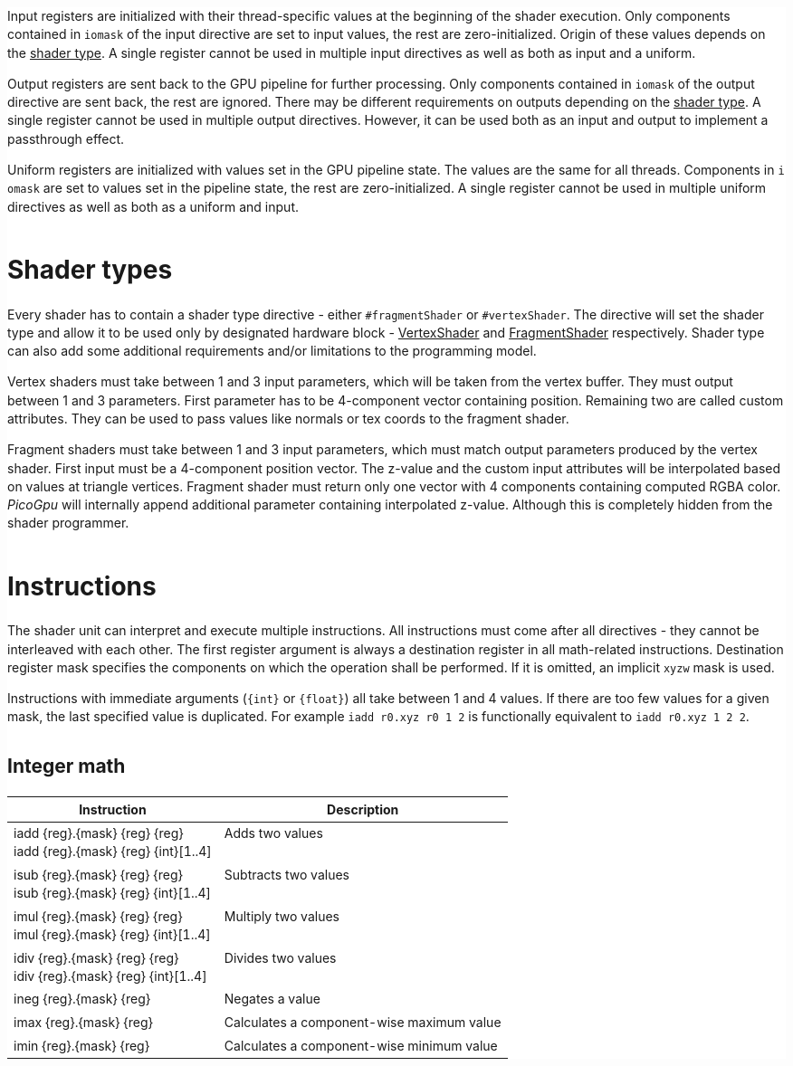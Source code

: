 Input registers are initialized with their thread-specific values at the beginning of the shader execution. Only components contained in `iomask` of the input directive are set to input values, the rest are zero-initialized. Origin of these values depends on the [shader type](#Shader-types). A single register cannot be used in multiple input directives as well as both as input and a uniform.

Output registers are sent back to the GPU pipeline for further processing. Only components contained in `iomask` of the output directive are sent back, the rest are ignored. There may be different requirements on outputs depending on the [shader type](#Shader-types). A single register cannot be used in multiple output directives. However, it can be used both as an input and output to implement a passthrough effect.

Uniform registers are initialized with values set in the GPU pipeline state. The values are the same for all threads. Components in `iomask` are set to values set in the pipeline state, the rest are zero-initialized. A single register cannot be used in multiple uniform directives as well as both as a uniform and input.



# Shader types
Every shader has to contain a shader type directive - either `#fragmentShader` or `#vertexShader`. The directive will set the shader type and allow it to be used only by designated hardware block - [VertexShader](gpu/blocks/vertex_shader.h) and [FragmentShader](gpu/blocks/fragment_shader.h) respectively. Shader type can also add some additional requirements and/or limitations to the programming model.

Vertex shaders must take between 1 and 3 input parameters, which will be taken from the vertex buffer. They must output between 1 and 3 parameters. First parameter has to be 4-component vector containing position. Remaining two are called custom attributes. They can be used to pass values like normals or tex coords to the fragment shader.

Fragment shaders must take between 1 and 3 input parameters, which must match output parameters produced by the vertex shader. First input must be a 4-component position vector. The z-value and the custom input attributes will be interpolated based on values at triangle vertices. Fragment shader must return only one vector with 4 components containing computed RGBA color. *PicoGpu* will internally append additional parameter containing interpolated z-value. Although this is completely hidden from the shader programmer.



# Instructions
The shader unit can interpret and execute multiple instructions. All instructions must come after all directives - they cannot be interleaved with each other. The first register argument is always a destination register in all math-related instructions. Destination register mask specifies the components on which the operation shall be performed. If it is omitted, an implicit `xyzw` mask is used.

Instructions with immediate arguments (`{int}` or `{float}`) all take between 1 and 4 values. If there are too few values for a given mask, the last specified value is duplicated. For example `iadd r0.xyz r0 1 2` is functionally equivalent to `iadd r0.xyz 1 2 2`.

## Integer math
| Instruction                                                           | Description                               |
|-----------------------------------------------------------------------|------------------------------------------ |
| iadd {reg}.{mask} {reg} {reg}</br>iadd {reg}.{mask} {reg} {int}[1..4] | Adds two values                           |
| isub {reg}.{mask} {reg} {reg}</br>isub {reg}.{mask} {reg} {int}[1..4] | Subtracts two values                      |
| imul {reg}.{mask} {reg} {reg}</br>imul {reg}.{mask} {reg} {int}[1..4] | Multiply two values                       |
| idiv {reg}.{mask} {reg} {reg}</br>idiv {reg}.{mask} {reg} {int}[1..4] | Divides two values                        |
| ineg {reg}.{mask} {reg}                                               | Negates a value                           |
| imax {reg}.{mask} {reg}                                               | Calculates a component-wise maximum value |
| imin {reg}.{mask} {reg}                                               | Calculates a component-wise minimum value |
